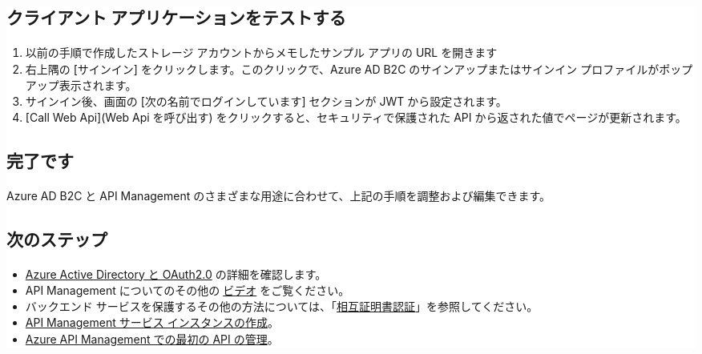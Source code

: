 ## <a name="test-the-client-application"></a>クライアント アプリケーションをテストする
1. 以前の手順で作成したストレージ アカウントからメモしたサンプル アプリの URL を開きます
1. 右上隅の [サインイン] をクリックします。このクリックで、Azure AD B2C のサインアップまたはサインイン プロファイルがポップアップ表示されます。
1. サインイン後、画面の [次の名前でログインしています] セクションが JWT から設定されます。
1. [Call Web Api]\(Web Api を呼び出す\) をクリックすると、セキュリティで保護された API から返された値でページが更新されます。

## <a name="and-were-done"></a>完了です
Azure AD B2C と API Management のさまざまな用途に合わせて、上記の手順を調整および編集できます。

## <a name="next-steps"></a>次のステップ
* [Azure Active Directory と OAuth2.0](../active-directory/develop/authentication-scenarios.md) の詳細を確認します。
* API Management についてのその他の [ビデオ](https://azure.microsoft.com/documentation/videos/index/?services=api-management) をご覧ください。
* バックエンド サービスを保護するその他の方法については、「[相互証明書認証](api-management-howto-mutual-certificates.md)」を参照してください。
* [API Management サービス インスタンスの作成](get-started-create-service-instance.md)。
* [Azure API Management での最初の API の管理](import-and-publish.md)。
